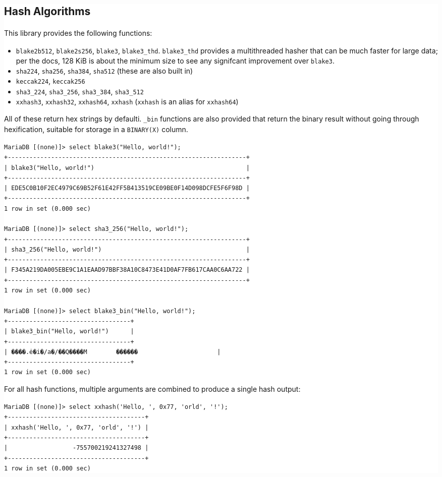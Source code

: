 [`uuid-osp`]: https://www.postgresql.org/docs/current/uuid-ossp.html

## Hash Algorithms

This library provides the following functions:

  - `blake2b512`, `blake2s256`, `blake3`, `blake3_thd`. `blake3_thd` provides
    a multithreaded hasher that can be much faster for large data; per the docs,
    128 KiB is about the minimum size to see any signifcant improvement over
    `blake3`.
  - `sha224`, `sha256`, `sha384`, `sha512` (these are also built in)
  - `keccak224`, `keccak256`
  - `sha3_224`, `sha3_256`, `sha3_384`, `sha3_512`
  - `xxhash3`, `xxhash32`, `xxhash64`, `xxhash` (`xxhash` is an alias for
    `xxhash64`)

All of these return hex strings by defaulti. `_bin` functions are also
provided that return the binary result without going through hexification,
suitable for storage in a `BINARY(X)` column.


```text
MariaDB [(none)]> select blake3("Hello, world!");
+------------------------------------------------------------------+
| blake3("Hello, world!")                                          |
+------------------------------------------------------------------+
| EDE5C0B10F2EC4979C69B52F61E42FF5B413519CE09BE0F14D098DCFE5F6F98D |
+------------------------------------------------------------------+
1 row in set (0.000 sec)

MariaDB [(none)]> select sha3_256("Hello, world!");
+------------------------------------------------------------------+
| sha3_256("Hello, world!")                                        |
+------------------------------------------------------------------+
| F345A219DA005EBE9C1A1EAAD97BBF38A10C8473E41D0AF7FB617CAA0C6AA722 |
+------------------------------------------------------------------+
1 row in set (0.000 sec)

MariaDB [(none)]> select blake3_bin("Hello, world!");
+----------------------------------+
| blake3_bin("Hello, world!")      |
+----------------------------------+
| ����.ė�i�/a�/��Q����M        ������                      |
+----------------------------------+
1 row in set (0.000 sec)
```


For all hash functions, multiple arguments are combined to produce a single hash output:

```text
MariaDB [(none)]> select xxhash('Hello, ', 0x77, 'orld', '!');
+--------------------------------------+
| xxhash('Hello, ', 0x77, 'orld', '!') |
+--------------------------------------+
|                  -755700219241327498 |
+--------------------------------------+
1 row in set (0.000 sec)
```


[`udf`]: http://docs.rs/udf
[lipsum crate]: https://docs.rs/lipsum/latest/lipsum/
[releases]: https://github.com/pluots/udf-suite/releases